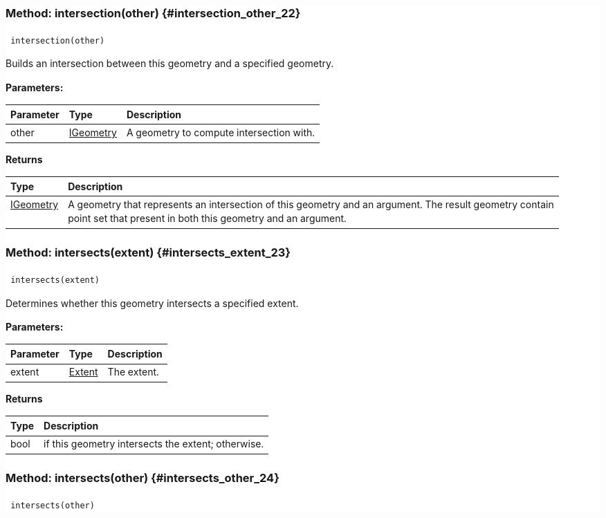 ### Method: intersection(other) {#intersection_other_22}


```
 intersection(other) 
```

Builds an intersection between this geometry and a specified geometry.

**Parameters:**

| Parameter | Type | Description |
| :- | :- | :- |
| other | [IGeometry](/psd/python-net/aspose.gis.geometries/igeometry) | A geometry to compute intersection with. |

**Returns**

| Type | Description |
| :- | :- |
| [IGeometry](/psd/python-net/aspose.gis.geometries/igeometry) | A geometry that represents an intersection of this geometry and an argument. The result geometry contain<br/>            point set that present in both this geometry and an argument. |


### Method: intersects(extent) {#intersects_extent_23}


```
 intersects(extent) 
```

Determines whether this geometry intersects a specified extent.

**Parameters:**

| Parameter | Type | Description |
| :- | :- | :- |
| extent | [Extent](/psd/python-net/aspose.gis/extent) | The extent. |

**Returns**

| Type | Description |
| :- | :- |
| bool | <see langword="true" /> if this geometry intersects the extent; <see langword="false" /> otherwise. |


### Method: intersects(other) {#intersects_other_24}


```
 intersects(other) 
```
